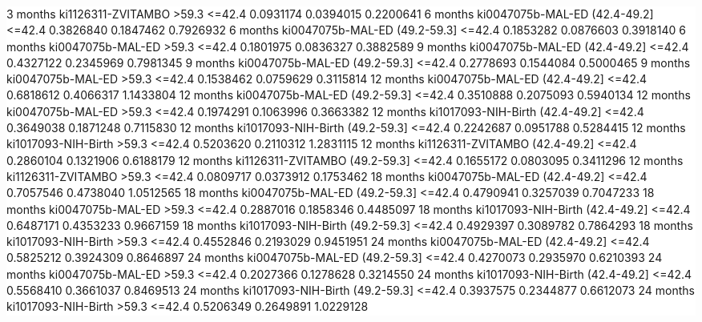 3 months    ki1126311-ZVITAMBO    >59.3                <=42.4            0.0931174   0.0394015   0.2200641
6 months    ki0047075b-MAL-ED     (42.4-49.2]          <=42.4            0.3826840   0.1847462   0.7926932
6 months    ki0047075b-MAL-ED     (49.2-59.3]          <=42.4            0.1853282   0.0876603   0.3918140
6 months    ki0047075b-MAL-ED     >59.3                <=42.4            0.1801975   0.0836327   0.3882589
9 months    ki0047075b-MAL-ED     (42.4-49.2]          <=42.4            0.4327122   0.2345969   0.7981345
9 months    ki0047075b-MAL-ED     (49.2-59.3]          <=42.4            0.2778693   0.1544084   0.5000465
9 months    ki0047075b-MAL-ED     >59.3                <=42.4            0.1538462   0.0759629   0.3115814
12 months   ki0047075b-MAL-ED     (42.4-49.2]          <=42.4            0.6818612   0.4066317   1.1433804
12 months   ki0047075b-MAL-ED     (49.2-59.3]          <=42.4            0.3510888   0.2075093   0.5940134
12 months   ki0047075b-MAL-ED     >59.3                <=42.4            0.1974291   0.1063996   0.3663382
12 months   ki1017093-NIH-Birth   (42.4-49.2]          <=42.4            0.3649038   0.1871248   0.7115830
12 months   ki1017093-NIH-Birth   (49.2-59.3]          <=42.4            0.2242687   0.0951788   0.5284415
12 months   ki1017093-NIH-Birth   >59.3                <=42.4            0.5203620   0.2110312   1.2831115
12 months   ki1126311-ZVITAMBO    (42.4-49.2]          <=42.4            0.2860104   0.1321906   0.6188179
12 months   ki1126311-ZVITAMBO    (49.2-59.3]          <=42.4            0.1655172   0.0803095   0.3411296
12 months   ki1126311-ZVITAMBO    >59.3                <=42.4            0.0809717   0.0373912   0.1753462
18 months   ki0047075b-MAL-ED     (42.4-49.2]          <=42.4            0.7057546   0.4738040   1.0512565
18 months   ki0047075b-MAL-ED     (49.2-59.3]          <=42.4            0.4790941   0.3257039   0.7047233
18 months   ki0047075b-MAL-ED     >59.3                <=42.4            0.2887016   0.1858346   0.4485097
18 months   ki1017093-NIH-Birth   (42.4-49.2]          <=42.4            0.6487171   0.4353233   0.9667159
18 months   ki1017093-NIH-Birth   (49.2-59.3]          <=42.4            0.4929397   0.3089782   0.7864293
18 months   ki1017093-NIH-Birth   >59.3                <=42.4            0.4552846   0.2193029   0.9451951
24 months   ki0047075b-MAL-ED     (42.4-49.2]          <=42.4            0.5825212   0.3924309   0.8646897
24 months   ki0047075b-MAL-ED     (49.2-59.3]          <=42.4            0.4270073   0.2935970   0.6210393
24 months   ki0047075b-MAL-ED     >59.3                <=42.4            0.2027366   0.1278628   0.3214550
24 months   ki1017093-NIH-Birth   (42.4-49.2]          <=42.4            0.5568410   0.3661037   0.8469513
24 months   ki1017093-NIH-Birth   (49.2-59.3]          <=42.4            0.3937575   0.2344877   0.6612073
24 months   ki1017093-NIH-Birth   >59.3                <=42.4            0.5206349   0.2649891   1.0229128
